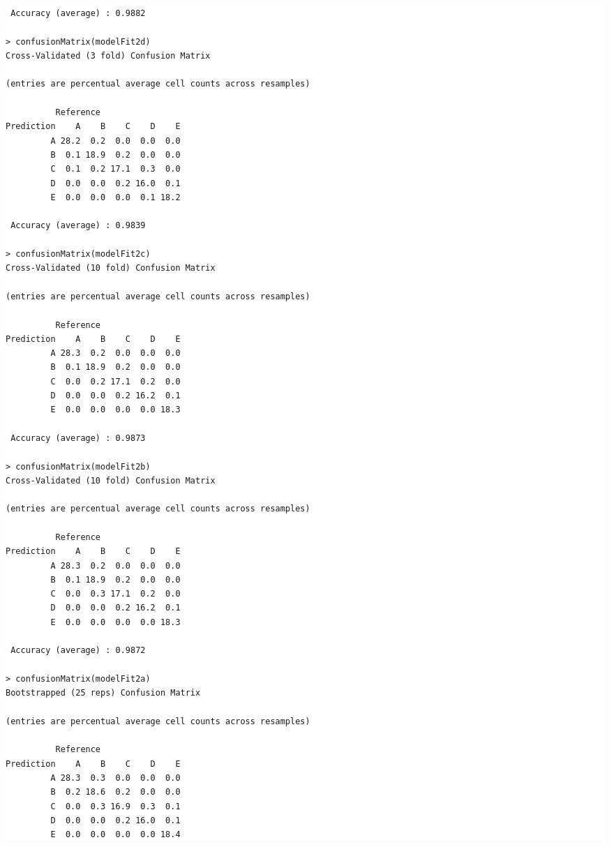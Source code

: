      Accuracy (average) : 0.9882
    
    > confusionMatrix(modelFit2d)
    Cross-Validated (3 fold) Confusion Matrix 
    
    (entries are percentual average cell counts across resamples)
     
              Reference
    Prediction    A    B    C    D    E
             A 28.2  0.2  0.0  0.0  0.0
             B  0.1 18.9  0.2  0.0  0.0
             C  0.1  0.2 17.1  0.3  0.0
             D  0.0  0.0  0.2 16.0  0.1
             E  0.0  0.0  0.0  0.1 18.2
                                
     Accuracy (average) : 0.9839
    
    > confusionMatrix(modelFit2c)
    Cross-Validated (10 fold) Confusion Matrix 
    
    (entries are percentual average cell counts across resamples)
     
              Reference
    Prediction    A    B    C    D    E
             A 28.3  0.2  0.0  0.0  0.0
             B  0.1 18.9  0.2  0.0  0.0
             C  0.0  0.2 17.1  0.2  0.0
             D  0.0  0.0  0.2 16.2  0.1
             E  0.0  0.0  0.0  0.0 18.3
                                
     Accuracy (average) : 0.9873
    
    > confusionMatrix(modelFit2b)
    Cross-Validated (10 fold) Confusion Matrix 
    
    (entries are percentual average cell counts across resamples)
     
              Reference
    Prediction    A    B    C    D    E
             A 28.3  0.2  0.0  0.0  0.0
             B  0.1 18.9  0.2  0.0  0.0
             C  0.0  0.3 17.1  0.2  0.0
             D  0.0  0.0  0.2 16.2  0.1
             E  0.0  0.0  0.0  0.0 18.3
                                
     Accuracy (average) : 0.9872
    
    > confusionMatrix(modelFit2a)
    Bootstrapped (25 reps) Confusion Matrix 
    
    (entries are percentual average cell counts across resamples)
     
              Reference
    Prediction    A    B    C    D    E
             A 28.3  0.3  0.0  0.0  0.0
             B  0.2 18.6  0.2  0.0  0.0
             C  0.0  0.3 16.9  0.3  0.1
             D  0.0  0.0  0.2 16.0  0.1
             E  0.0  0.0  0.0  0.0 18.4
                                